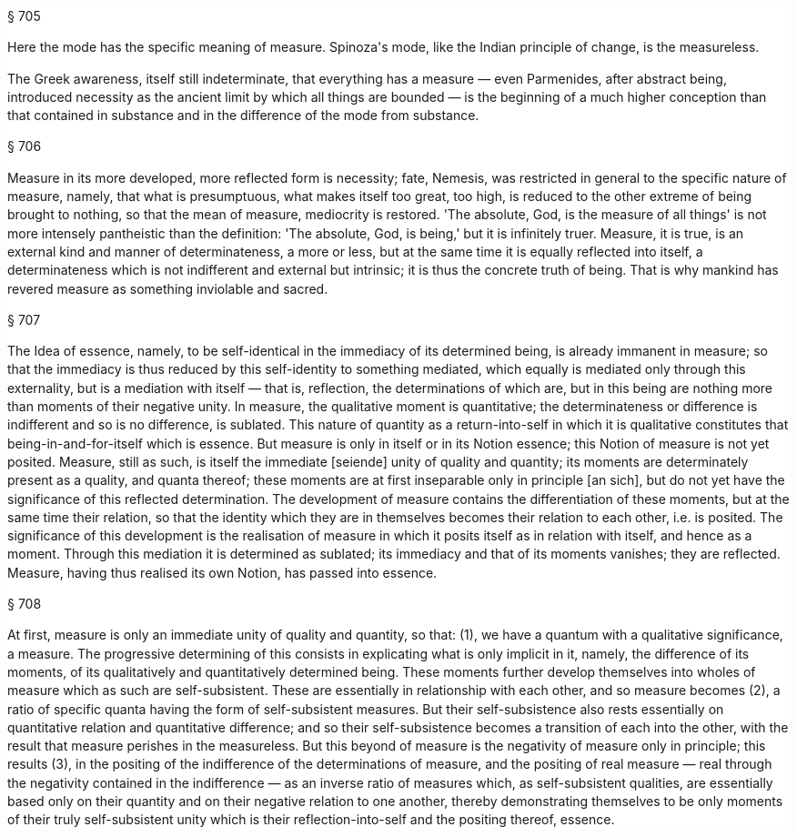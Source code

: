 § 705

Here the mode has the specific meaning of measure. Spinoza's mode, like the Indian principle of change, is the measureless. 

The Greek awareness, itself still indeterminate, that everything has a measure — even Parmenides, after abstract being, introduced necessity as the ancient limit by which all things are bounded — is the beginning of a much higher conception than that contained in substance and in the difference of the mode from substance.

§ 706

Measure in its more developed, more reflected form is necessity; fate, Nemesis, was restricted in general to the specific nature of measure, namely, that what is presumptuous, what makes itself too great, too high, is reduced to the other extreme of being brought to nothing, so that the mean of measure, mediocrity is restored. 'The absolute, God, is the measure of all things' is not more intensely pantheistic than the definition: 'The absolute, God, is being,' but it is infinitely truer. Measure, it is true, is an external kind and manner of determinateness, a more or less, but at the same time it is equally reflected into itself, a determinateness which is not indifferent and external but intrinsic; it is thus the concrete truth of being. That is why mankind has revered measure as something inviolable and sacred.

§ 707

The Idea of essence, namely, to be self-identical in the immediacy of its determined being, is already immanent in measure; so that the immediacy is thus reduced by this self-identity to something mediated, which equally is mediated only through this externality, but is a mediation with itself — that is, reflection, the determinations of which are, but in this being are nothing more than moments of their negative unity. In measure, the qualitative moment is quantitative; the determinateness or difference is indifferent and so is no difference, is sublated. This nature of quantity as a return-into-self in which it is qualitative constitutes that being-in-and-for-itself which is essence. But measure is only in itself or in its Notion essence; this Notion of measure is not yet posited. Measure, still as such, is itself the immediate [seiende] unity of quality and quantity; its moments are determinately present as a quality, and quanta thereof; these moments are at first inseparable only in principle [an sich], but do not yet have the significance of this reflected determination. The development of measure contains the differentiation of these moments, but at the same time their relation, so that the identity which they are in themselves becomes their relation to each other, i.e. is posited. The significance of this development is the realisation of measure in which it posits itself as in relation with itself, and hence as a moment. Through this mediation it is determined as sublated; its immediacy and that of its moments vanishes; they are reflected. Measure, having thus realised its own Notion, has passed into essence.

§ 708

At first, measure is only an immediate unity of quality and quantity, so that: (1), we have a quantum with a qualitative significance, a measure. The progressive determining of this consists in explicating what is only implicit in it, namely, the difference of its moments, of its qualitatively and quantitatively determined being. These moments further develop themselves into wholes of measure which as such are self-subsistent. These are essentially in relationship with each other, and so measure becomes (2), a ratio of specific quanta having the form of self-subsistent measures. But their self-subsistence also rests essentially on quantitative relation and quantitative difference; and so their self-subsistence becomes a transition of each into the other, with the result that measure perishes in the measureless. But this beyond of measure is the negativity of measure only in principle; this results (3), in the positing of the indifference of the determinations of measure, and the positing of real measure — real through the negativity contained in the indifference — as an inverse ratio of measures which, as self-subsistent qualities, are essentially based only on their quantity and on their negative relation to one another, thereby demonstrating themselves to be only moments of their truly self-subsistent unity which is their reflection-into-self and the positing thereof, essence.

